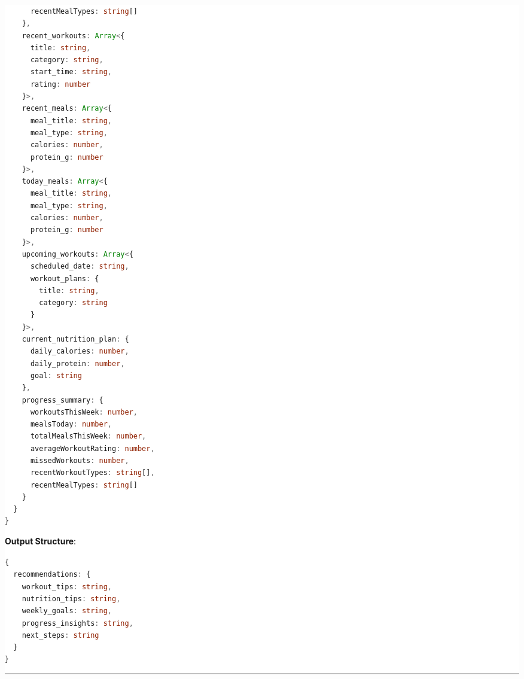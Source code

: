 ```typescript
      recentMealTypes: string[]
    },
    recent_workouts: Array<{
      title: string,
      category: string,
      start_time: string,
      rating: number
    }>,
    recent_meals: Array<{
      meal_title: string,
      meal_type: string,
      calories: number,
      protein_g: number
    }>,
    today_meals: Array<{
      meal_title: string,
      meal_type: string,
      calories: number,
      protein_g: number
    }>,
    upcoming_workouts: Array<{
      scheduled_date: string,
      workout_plans: {
        title: string,
        category: string
      }
    }>,
    current_nutrition_plan: {
      daily_calories: number,
      daily_protein: number,
      goal: string
    },
    progress_summary: {
      workoutsThisWeek: number,
      mealsToday: number,
      totalMealsThisWeek: number,
      averageWorkoutRating: number,
      missedWorkouts: number,
      recentWorkoutTypes: string[],
      recentMealTypes: string[]
    }
  }
}
```

**Output Structure**:
```typescript
{
  recommendations: {
    workout_tips: string,
    nutrition_tips: string,
    weekly_goals: string,
    progress_insights: string,
    next_steps: string
  }
}
```

---